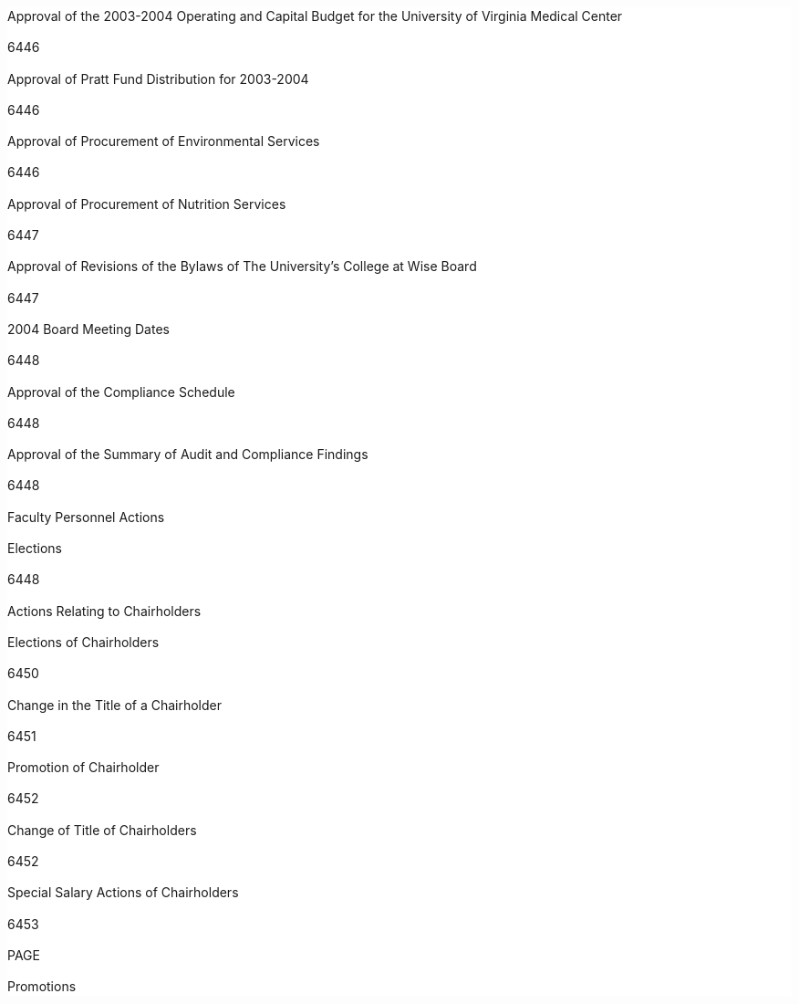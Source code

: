 Approval of the 2003-2004 Operating and Capital Budget for the University of Virginia Medical Center

6446

Approval of Pratt Fund Distribution for 2003-2004

6446

Approval of Procurement of Environmental Services

6446

Approval of Procurement of Nutrition Services

6447

Approval of Revisions of the Bylaws of The University’s College at Wise Board

6447

2004 Board Meeting Dates

6448

Approval of the Compliance Schedule

6448

Approval of the Summary of Audit and Compliance Findings

6448

Faculty Personnel Actions

Elections

6448

Actions Relating to Chairholders

Elections of Chairholders

6450

Change in the Title of a Chairholder

6451

Promotion of Chairholder

6452

Change of Title of Chairholders

6452

Special Salary Actions of Chairholders

6453

PAGE

Promotions
